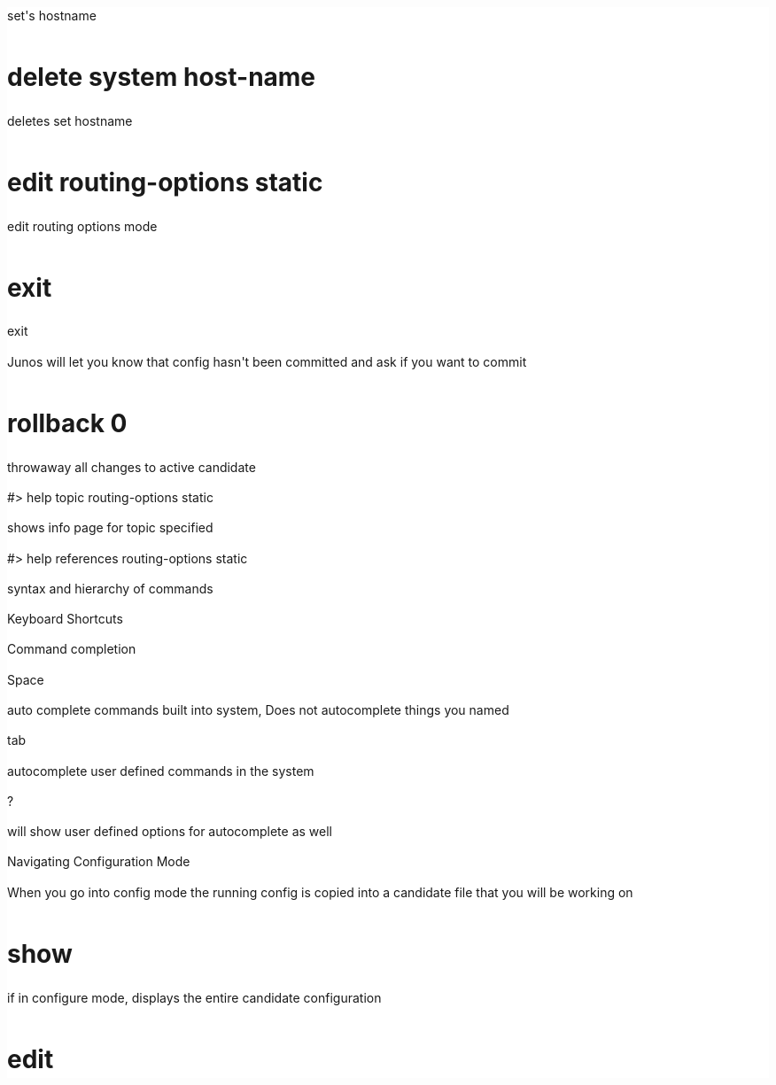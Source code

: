 set's hostname

# delete system host-name

deletes set hostname

# edit routing-options static

edit routing options mode

# exit

exit

Junos will let you know that config hasn't been committed and ask if you want to commit

# rollback 0

throwaway all changes to active candidate

#> help topic routing-options static

shows info page for topic specified

#> help references routing-options static

syntax and hierarchy of commands

Keyboard Shortcuts


Command completion

Space

auto complete commands built into system, Does not autocomplete things you named

tab

autocomplete user defined commands in the system

?

will show user defined options for autocomplete as well

Navigating Configuration Mode

When you go into config mode the running config is copied into a candidate file that you will be working on

# show

if in configure mode, displays the entire candidate configuration

# edit
